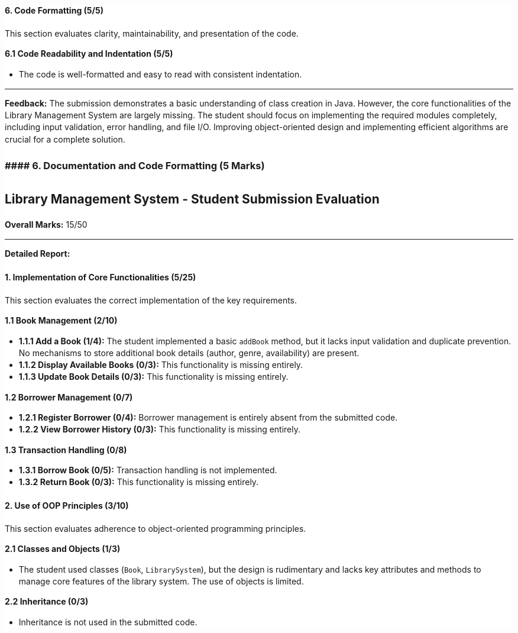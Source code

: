 
#### **6. Code Formatting (5/5)**
This section evaluates clarity, maintainability, and presentation of the code.

**6.1 Code Readability and Indentation (5/5)**
* The code is well-formatted and easy to read with consistent indentation.


---

**Feedback:**
The submission demonstrates a basic understanding of class creation in Java. However, the core functionalities of the Library Management System are largely missing.  The student should focus on implementing the required modules completely, including input validation, error handling, and file I/O.  Improving object-oriented design and implementing efficient algorithms are crucial for a complete solution.


### #### **6. Documentation and Code Formatting (5 Marks)**  
## Library Management System - Student Submission Evaluation

**Overall Marks:** 15/50

---

**Detailed Report:**

#### **1. Implementation of Core Functionalities (5/25)**
This section evaluates the correct implementation of the key requirements.

**1.1 Book Management (2/10)**
* **1.1.1 Add a Book (1/4):** The student implemented a basic `addBook` method, but it lacks input validation and duplicate prevention.  No mechanisms to store additional book details (author, genre, availability) are present.
* **1.1.2 Display Available Books (0/3):** This functionality is missing entirely.
* **1.1.3 Update Book Details (0/3):**  This functionality is missing entirely.

**1.2 Borrower Management (0/7)**
* **1.2.1 Register Borrower (0/4):**  Borrower management is entirely absent from the submitted code.
* **1.2.2 View Borrower History (0/3):** This functionality is missing entirely.

**1.3 Transaction Handling (0/8)**
* **1.3.1 Borrow Book (0/5):**  Transaction handling is not implemented.
* **1.3.2 Return Book (0/3):** This functionality is missing entirely.

#### **2. Use of OOP Principles (3/10)**
This section evaluates adherence to object-oriented programming principles.

**2.1 Classes and Objects (1/3)**
* The student used classes (`Book`, `LibrarySystem`), but the design is rudimentary and lacks key attributes and methods to manage core features of the library system.  The use of objects is limited.

**2.2 Inheritance (0/3)**
* Inheritance is not used in the submitted code.
